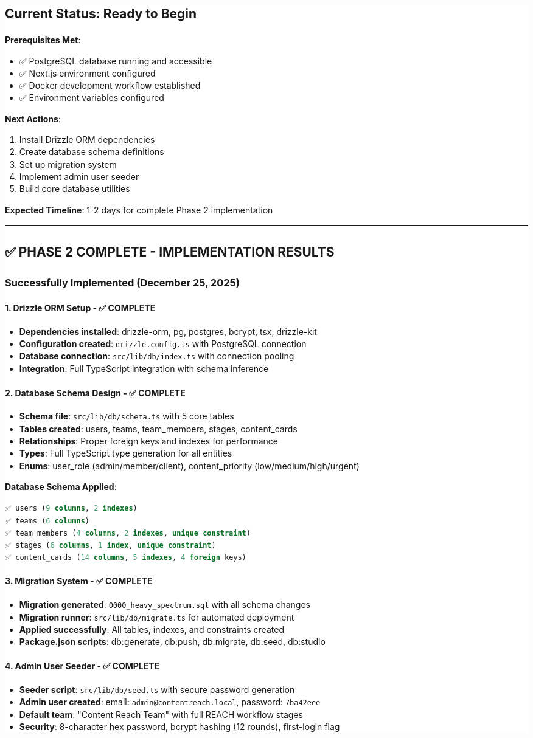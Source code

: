 
## Current Status: Ready to Begin

**Prerequisites Met**:
- ✅ PostgreSQL database running and accessible
- ✅ Next.js environment configured
- ✅ Docker development workflow established
- ✅ Environment variables configured

**Next Actions**:
1. Install Drizzle ORM dependencies
2. Create database schema definitions
3. Set up migration system
4. Implement admin user seeder
5. Build core database utilities

**Expected Timeline**: 1-2 days for complete Phase 2 implementation

---

## ✅ PHASE 2 COMPLETE - IMPLEMENTATION RESULTS

### Successfully Implemented (December 25, 2025)

#### 1. Drizzle ORM Setup - ✅ COMPLETE
- **Dependencies installed**: drizzle-orm, pg, postgres, bcrypt, tsx, drizzle-kit
- **Configuration created**: `drizzle.config.ts` with PostgreSQL connection
- **Database connection**: `src/lib/db/index.ts` with connection pooling
- **Integration**: Full TypeScript integration with schema inference

#### 2. Database Schema Design - ✅ COMPLETE
- **Schema file**: `src/lib/db/schema.ts` with 5 core tables
- **Tables created**: users, teams, team_members, stages, content_cards
- **Relationships**: Proper foreign keys and indexes for performance
- **Types**: Full TypeScript type generation for all entities
- **Enums**: user_role (admin/member/client), content_priority (low/medium/high/urgent)

**Database Schema Applied**:
```sql
✅ users (9 columns, 2 indexes)
✅ teams (6 columns)
✅ team_members (4 columns, 2 indexes, unique constraint)
✅ stages (6 columns, 1 index, unique constraint)
✅ content_cards (14 columns, 5 indexes, 4 foreign keys)
```

#### 3. Migration System - ✅ COMPLETE
- **Migration generated**: `0000_heavy_spectrum.sql` with all schema changes
- **Migration runner**: `src/lib/db/migrate.ts` for automated deployment
- **Applied successfully**: All tables, indexes, and constraints created
- **Package.json scripts**: db:generate, db:push, db:migrate, db:seed, db:studio

#### 4. Admin User Seeder - ✅ COMPLETE
- **Seeder script**: `src/lib/db/seed.ts` with secure password generation
- **Admin user created**: email: `admin@contentreach.local`, password: `7ba42eee`
- **Default team**: "Content Reach Team" with full REACH workflow stages
- **Security**: 8-character hex password, bcrypt hashing (12 rounds), first-login flag

